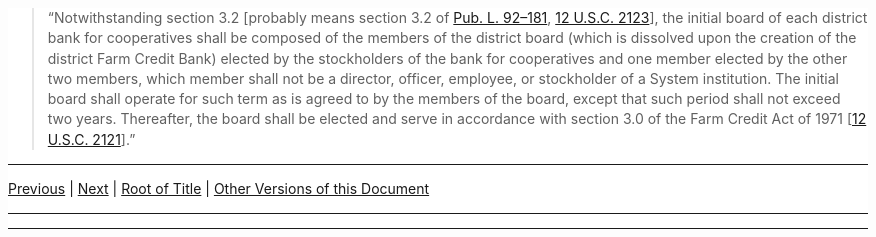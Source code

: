 > “Notwithstanding section 3.2 \[probably means section 3.2 of [Pub. L. 92–181][/us/pl/92/181], [12 U.S.C. 2123][/us/usc/t12/s2123]\], the initial board of each district bank for cooperatives shall be composed of the members of the district board (which is dissolved upon the creation of the district Farm Credit Bank) elected by the stockholders of the bank for cooperatives and one member elected by the other two members, which member shall not be a director, officer, employee, or stockholder of a System institution. The initial board shall operate for such term as is agreed to by the members of the board, except that such period shall not exceed two years. Thereafter, the board shall be elected and serve in accordance with section 3.0 of the Farm Credit Act of 1971 \[[12 U.S.C. 2121][/us/usc/t12/s2121]\].”

----------

[Previous](./../../../../../..//us/usc/t12/ch23/schIII/ptA/m__us_usc_t12_ch23_schIII_ptA.md) | [Next](./../../../../../..//us/usc/t12/ch23/schIII/ptA/m__us_usc_t12_s2122.md) | [Root of Title](./../../../../../../) | [Other Versions of this Document](https://publicdocs.github.io/go/links?ns=uslm&ref=%2Fus%2Fusc%2Ft12%2Fs2121)

----------
----------

[/us/pl/92/181/s3]: https://publicdocs.github.io/go/links?ns=uslm&ref=%2Fus%2Fpl%2F92%2F181%2Fs3
[/us/stat/85/602]: https://publicdocs.github.io/go/links?ns=uslm&ref=%2Fus%2Fstat%2F85%2F602
[/us/pl/100/233/s414/b]: https://publicdocs.github.io/go/links?ns=uslm&ref=%2Fus%2Fpl%2F100%2F233%2Fs414%2Fb
[/us/stat/101/1641]: https://publicdocs.github.io/go/links?ns=uslm&ref=%2Fus%2Fstat%2F101%2F1641
[/us/pl/100/399/s406/b]: https://publicdocs.github.io/go/links?ns=uslm&ref=%2Fus%2Fpl%2F100%2F399%2Fs406%2Fb
[/us/stat/102/1000]: https://publicdocs.github.io/go/links?ns=uslm&ref=%2Fus%2Fstat%2F102%2F1000
[/us/pl/92/181]: https://publicdocs.github.io/go/links?ns=uslm&ref=%2Fus%2Fpl%2F92%2F181
[/us/pl/100/399/s901/c]: https://publicdocs.github.io/go/links?ns=uslm&ref=%2Fus%2Fpl%2F100%2F399%2Fs901%2Fc
[/us/usc/t12/s2181]: https://publicdocs.github.io/go/links?ns=uslm&ref=%2Fus%2Fusc%2Ft12%2Fs2181
[/us/pl/100/233/s802/m]: https://publicdocs.github.io/go/links?ns=uslm&ref=%2Fus%2Fpl%2F100%2F233%2Fs802%2Fm
[/us/pl/100/233/s414/b]: https://publicdocs.github.io/go/links?ns=uslm&ref=%2Fus%2Fpl%2F100%2F233%2Fs414%2Fb
[/us/pl/100/399/s406/b]: https://publicdocs.github.io/go/links?ns=uslm&ref=%2Fus%2Fpl%2F100%2F399%2Fs406%2Fb
[/us/pl/100/399]: https://publicdocs.github.io/go/links?ns=uslm&ref=%2Fus%2Fpl%2F100%2F399
[/us/pl/100/233]: https://publicdocs.github.io/go/links?ns=uslm&ref=%2Fus%2Fpl%2F100%2F233
[/us/pl/100/399/s1001/a]: https://publicdocs.github.io/go/links?ns=uslm&ref=%2Fus%2Fpl%2F100%2F399%2Fs1001%2Fa
[/us/usc/t12/s2002]: https://publicdocs.github.io/go/links?ns=uslm&ref=%2Fus%2Fusc%2Ft12%2Fs2002
[/us/pl/100/399/s406/b]: https://publicdocs.github.io/go/links?ns=uslm&ref=%2Fus%2Fpl%2F100%2F399%2Fs406%2Fb
[/us/stat/102/1000]: https://publicdocs.github.io/go/links?ns=uslm&ref=%2Fus%2Fstat%2F102%2F1000
[/us/pl/100/233/s414/b]: https://publicdocs.github.io/go/links?ns=uslm&ref=%2Fus%2Fpl%2F100%2F233%2Fs414%2Fb
[/us/pl/100/233]: https://publicdocs.github.io/go/links?ns=uslm&ref=%2Fus%2Fpl%2F100%2F233
[/us/pl/100/233/s413]: https://publicdocs.github.io/go/links?ns=uslm&ref=%2Fus%2Fpl%2F100%2F233%2Fs413
[/us/stat/101/1639]: https://publicdocs.github.io/go/links?ns=uslm&ref=%2Fus%2Fstat%2F101%2F1639
[/us/pl/100/399/s405]: https://publicdocs.github.io/go/links?ns=uslm&ref=%2Fus%2Fpl%2F100%2F399%2Fs405
[/us/stat/102/1000]: https://publicdocs.github.io/go/links?ns=uslm&ref=%2Fus%2Fstat%2F102%2F1000
[/us/usc/t12/s2124/d]: https://publicdocs.github.io/go/links?ns=uslm&ref=%2Fus%2Fusc%2Ft12%2Fs2124%2Fd
[/us/usc/t12/s2221]: https://publicdocs.github.io/go/links?ns=uslm&ref=%2Fus%2Fusc%2Ft12%2Fs2221
[/us/usc/t12/s2128/b]: https://publicdocs.github.io/go/links?ns=uslm&ref=%2Fus%2Fusc%2Ft12%2Fs2128%2Fb
[/us/usc/t12/s2128/b]: https://publicdocs.github.io/go/links?ns=uslm&ref=%2Fus%2Fusc%2Ft12%2Fs2128%2Fb
[/us/pl/100/233/s414/a]: https://publicdocs.github.io/go/links?ns=uslm&ref=%2Fus%2Fpl%2F100%2F233%2Fs414%2Fa
[/us/stat/101/1641]: https://publicdocs.github.io/go/links?ns=uslm&ref=%2Fus%2Fstat%2F101%2F1641
[/us/pl/100/399/s406/a]: https://publicdocs.github.io/go/links?ns=uslm&ref=%2Fus%2Fpl%2F100%2F399%2Fs406%2Fa
[/us/stat/102/1000]: https://publicdocs.github.io/go/links?ns=uslm&ref=%2Fus%2Fstat%2F102%2F1000
[/us/pl/92/181]: https://publicdocs.github.io/go/links?ns=uslm&ref=%2Fus%2Fpl%2F92%2F181
[/us/usc/t12/s2123]: https://publicdocs.github.io/go/links?ns=uslm&ref=%2Fus%2Fusc%2Ft12%2Fs2123
[/us/usc/t12/s2121]: https://publicdocs.github.io/go/links?ns=uslm&ref=%2Fus%2Fusc%2Ft12%2Fs2121


